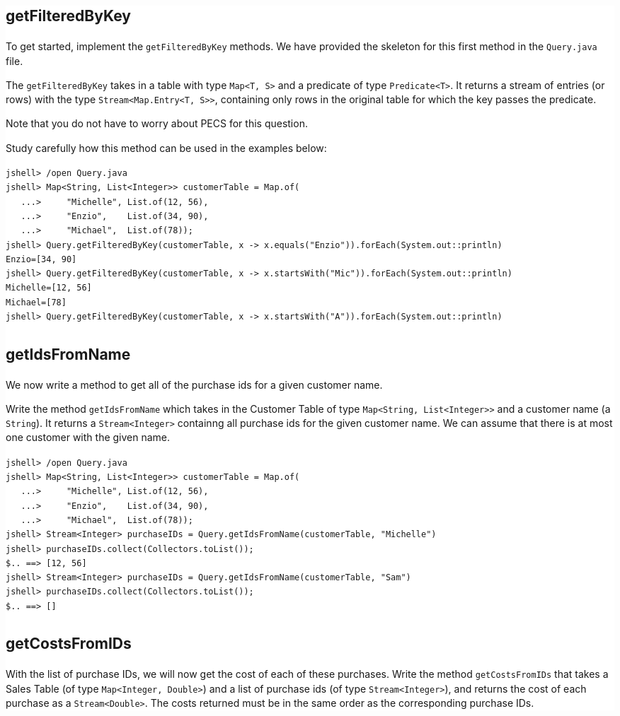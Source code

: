 ## getFilteredByKey

To get started, implement the `getFilteredByKey` methods. We have provided the skeleton for this first method in the `Query.java` file.

The `getFilteredByKey` takes in a table with type `Map<T, S>` and a predicate of type `Predicate<T>`.  It returns a stream of entries (or rows) with the type `Stream<Map.Entry<T, S>>`, containing only rows in the original table for which the key passes the predicate.

Note that you do not have to worry about PECS for this question.

Study carefully how this method can be used in the examples below:

```
jshell> /open Query.java
jshell> Map<String, List<Integer>> customerTable = Map.of(
   ...>     "Michelle", List.of(12, 56), 
   ...>     "Enzio",    List.of(34, 90), 
   ...>     "Michael",  List.of(78));
jshell> Query.getFilteredByKey(customerTable, x -> x.equals("Enzio")).forEach(System.out::println)
Enzio=[34, 90]
jshell> Query.getFilteredByKey(customerTable, x -> x.startsWith("Mic")).forEach(System.out::println)
Michelle=[12, 56]
Michael=[78]
jshell> Query.getFilteredByKey(customerTable, x -> x.startsWith("A")).forEach(System.out::println)
```

## getIdsFromName

We now write a method to get all of the purchase ids for a given customer name.  

Write the method `getIdsFromName` which takes in the Customer Table of type `Map<String, List<Integer>>` and a customer name (a `String`).  It returns a `Stream<Integer>` containng all purchase ids for the given customer name.  We can assume that there is at most one customer with the given name.

```
jshell> /open Query.java
jshell> Map<String, List<Integer>> customerTable = Map.of(
   ...>     "Michelle", List.of(12, 56), 
   ...>     "Enzio",    List.of(34, 90), 
   ...>     "Michael",  List.of(78));
jshell> Stream<Integer> purchaseIDs = Query.getIdsFromName(customerTable, "Michelle")
jshell> purchaseIDs.collect(Collectors.toList());
$.. ==> [12, 56]
jshell> Stream<Integer> purchaseIDs = Query.getIdsFromName(customerTable, "Sam")
jshell> purchaseIDs.collect(Collectors.toList());
$.. ==> []

```

## getCostsFromIDs

With the list of purchase IDs, we will now get the cost of each of these purchases.  Write the method `getCostsFromIDs` that takes a Sales Table (of type `Map<Integer, Double>`) and a list of purchase ids (of type `Stream<Integer>`), and returns the cost of each purchase as a `Stream<Double>`.  The costs returned must be in the same order as the corresponding purchase IDs.
